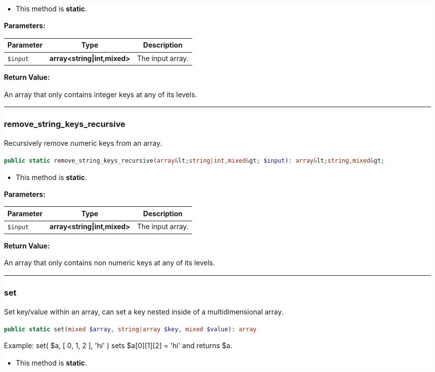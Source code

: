 

* This method is **static**.




**Parameters:**

| Parameter | Type | Description |
|-----------|------|-------------|
| `$input` | **array<string&#124;int,mixed>** | The input array. |


**Return Value:**

An array that only contains integer keys at any of its levels.



***

### remove_string_keys_recursive

Recursively remove numeric keys from an array.

```php
public static remove_string_keys_recursive(array&lt;string|int,mixed&gt; $input): array&lt;string,mixed&gt;
```



* This method is **static**.




**Parameters:**

| Parameter | Type | Description |
|-----------|------|-------------|
| `$input` | **array<string&#124;int,mixed>** | The input array. |


**Return Value:**

An array that only contains non numeric keys at any of its levels.



***

### set

Set key/value within an array, can set a key nested inside of a multidimensional array.

```php
public static set(mixed $array, string|array $key, mixed $value): array
```

Example: set( $a, [ 0, 1, 2 ], 'hi' ) sets $a[0][1][2] = 'hi' and returns $a.

* This method is **static**.

